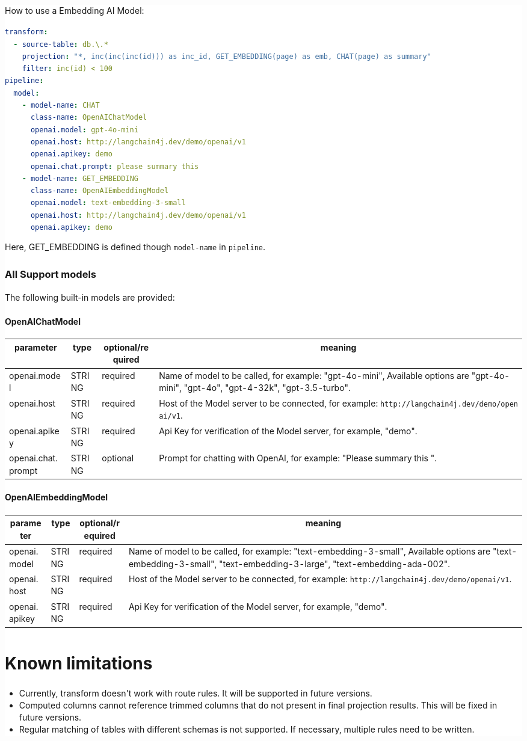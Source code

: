 How to use a Embedding AI Model:

```yaml
transform:
  - source-table: db.\.*
    projection: "*, inc(inc(inc(id))) as inc_id, GET_EMBEDDING(page) as emb, CHAT(page) as summary"
    filter: inc(id) < 100
pipeline:
  model:
    - model-name: CHAT
      class-name: OpenAIChatModel
      openai.model: gpt-4o-mini
      openai.host: http://langchain4j.dev/demo/openai/v1
      openai.apikey: demo
      openai.chat.prompt: please summary this
    - model-name: GET_EMBEDDING
      class-name: OpenAIEmbeddingModel
      openai.model: text-embedding-3-small
      openai.host: http://langchain4j.dev/demo/openai/v1
      openai.apikey: demo
```
Here, GET_EMBEDDING is defined though `model-name` in `pipeline`.

### All Support models

The following built-in models are provided:

#### OpenAIChatModel

| parameter          | type   | optional/required | meaning                                                                                                                              |
|--------------------|--------|-------------------|--------------------------------------------------------------------------------------------------------------------------------------|
| openai.model       | STRING | required          | Name of model to be called, for example: "gpt-4o-mini", Available options are "gpt-4o-mini", "gpt-4o", "gpt-4-32k", "gpt-3.5-turbo". |
| openai.host        | STRING | required          | Host of the Model server to be connected, for example: `http://langchain4j.dev/demo/openai/v1`.                                      |
| openai.apikey      | STRING | required          | Api Key for verification of the Model server, for example, "demo".                                                                   |
| openai.chat.prompt | STRING | optional          | Prompt for chatting with OpenAI, for example: "Please summary this ".                                                                |

#### OpenAIEmbeddingModel

| parameter     | type   | optional/required | meaning                                                                                                                                                                |
|---------------|--------|-------------------|------------------------------------------------------------------------------------------------------------------------------------------------------------------------|
| openai.model  | STRING | required          | Name of model to be called, for example: "text-embedding-3-small", Available options are "text-embedding-3-small", "text-embedding-3-large", "text-embedding-ada-002". |
| openai.host   | STRING | required          | Host of the Model server to be connected, for example: `http://langchain4j.dev/demo/openai/v1`.                                                                        |
| openai.apikey | STRING | required          | Api Key for verification of the Model server, for example, "demo".                                                                                                     |

# Known limitations
* Currently, transform doesn't work with route rules. It will be supported in future versions.
* Computed columns cannot reference trimmed columns that do not present in final projection results. This will be fixed in future versions.
* Regular matching of tables with different schemas is not supported. If necessary, multiple rules need to be written.